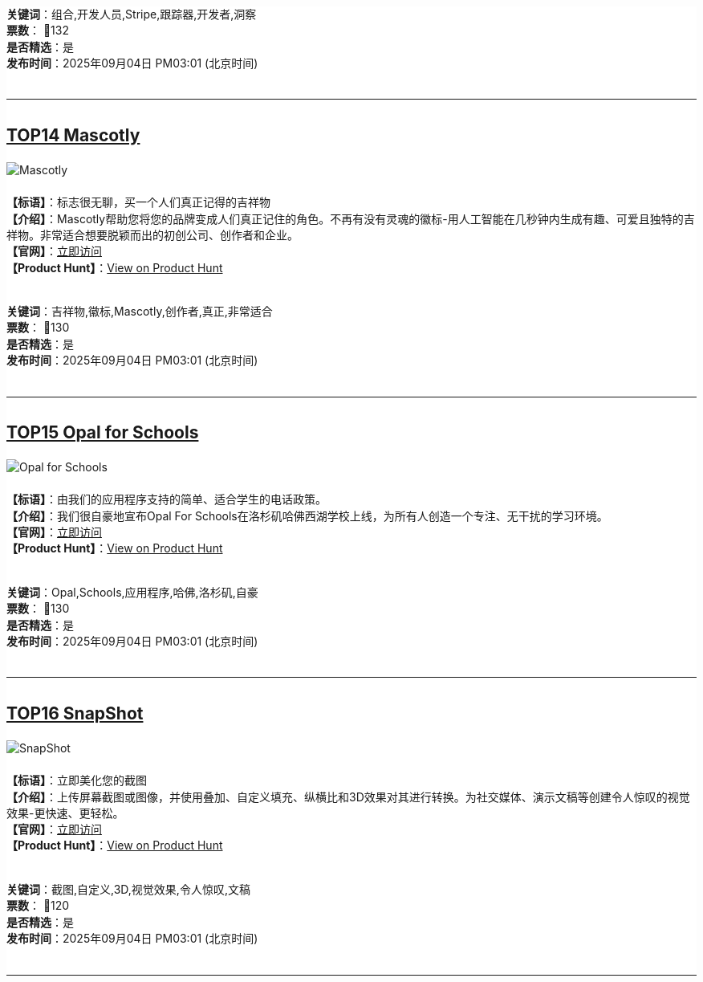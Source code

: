 **关键词**：组合,开发人员,Stripe,跟踪器,开发者,洞察<br />
**票数**： 🔺132<br />
**是否精选**：是<br />
**发布时间**：2025年09月04日 PM03:01 (北京时间)<br /><br />

---

## [TOP14    Mascotly](https://www.producthunt.com/products/mascotly-faces-sell-not-fonts)
![Mascotly]()<br /><br />
**【标语】**：标志很无聊，买一个人们真正记得的吉祥物<br />
**【介绍】**：Mascotly帮助您将您的品牌变成人们真正记住的角色。不再有没有灵魂的徽标-用人工智能在几秒钟内生成有趣、可爱且独特的吉祥物。非常适合想要脱颖而出的初创公司、创作者和企业。<br />
**【官网】**：[立即访问](https://www.producthunt.com/r/IRZU6SAWPCPXE4)<br />
**【Product Hunt】**：[View on Product Hunt](https://www.producthunt.com/products/mascotly-faces-sell-not-fonts)<br /><br />

**关键词**：吉祥物,徽标,Mascotly,创作者,真正,非常适合<br />
**票数**： 🔺130<br />
**是否精选**：是<br />
**发布时间**：2025年09月04日 PM03:01 (北京时间)<br /><br />

---

## [TOP15    Opal for Schools](https://www.producthunt.com/products/opal)
![Opal for Schools]()<br /><br />
**【标语】**：由我们的应用程序支持的简单、适合学生的电话政策。 <br />
**【介绍】**：我们很自豪地宣布Opal For Schools在洛杉矶哈佛西湖学校上线，为所有人创造一个专注、无干扰的学习环境。<br />
**【官网】**：[立即访问](https://www.producthunt.com/r/MVK2CTYA2WFWUU)<br />
**【Product Hunt】**：[View on Product Hunt](https://www.producthunt.com/products/opal)<br /><br />

**关键词**：Opal,Schools,应用程序,哈佛,洛杉矶,自豪<br />
**票数**： 🔺130<br />
**是否精选**：是<br />
**发布时间**：2025年09月04日 PM03:01 (北京时间)<br /><br />

---

## [TOP16    SnapShot](https://www.producthunt.com/products/snapshot-2)
![SnapShot]()<br /><br />
**【标语】**：立即美化您的截图<br />
**【介绍】**：上传屏幕截图或图像，并使用叠加、自定义填充、纵横比和3D效果对其进行转换。为社交媒体、演示文稿等创建令人惊叹的视觉效果-更快速、更轻松。<br />
**【官网】**：[立即访问](https://www.producthunt.com/r/WRCNVWGJ2PTDRB)<br />
**【Product Hunt】**：[View on Product Hunt](https://www.producthunt.com/products/snapshot-2)<br /><br />

**关键词**：截图,自定义,3D,视觉效果,令人惊叹,文稿<br />
**票数**： 🔺120<br />
**是否精选**：是<br />
**发布时间**：2025年09月04日 PM03:01 (北京时间)<br /><br />

---